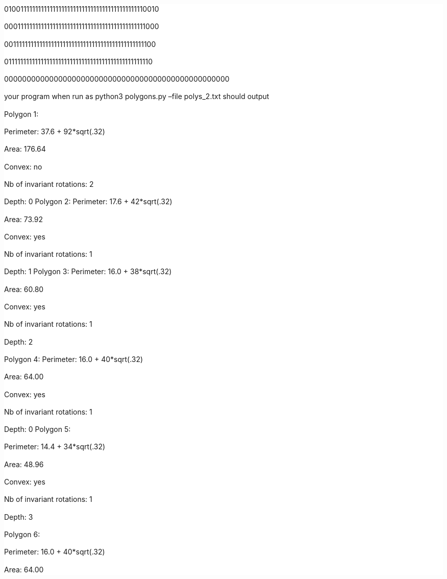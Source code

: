 01001111111111111111111111111111111111111111110010

00011111111111111111111111111111111111111111111000

00111111111111111111111111111111111111111111111100

01111111111111111111111111111111111111111111111110

00000000000000000000000000000000000000000000000000

your program when run as python3 polygons.py –file polys_2.txt should output

Polygon 1:

Perimeter: 37.6 + 92*sqrt(.32)

Area: 176.64

Convex: no

Nb of invariant rotations: 2

Depth: 0 Polygon 2: Perimeter: 17.6 + 42*sqrt(.32)

Area: 73.92

Convex: yes

Nb of invariant rotations: 1

Depth: 1 Polygon 3: Perimeter: 16.0 + 38*sqrt(.32)

Area: 60.80

Convex: yes

Nb of invariant rotations: 1

Depth: 2

Polygon 4: Perimeter: 16.0 + 40*sqrt(.32)

Area: 64.00

Convex: yes

Nb of invariant rotations: 1

Depth: 0 Polygon 5:

Perimeter: 14.4 + 34*sqrt(.32)

Area: 48.96

Convex: yes

Nb of invariant rotations: 1

Depth: 3

Polygon 6:

Perimeter: 16.0 + 40*sqrt(.32)

Area: 64.00
